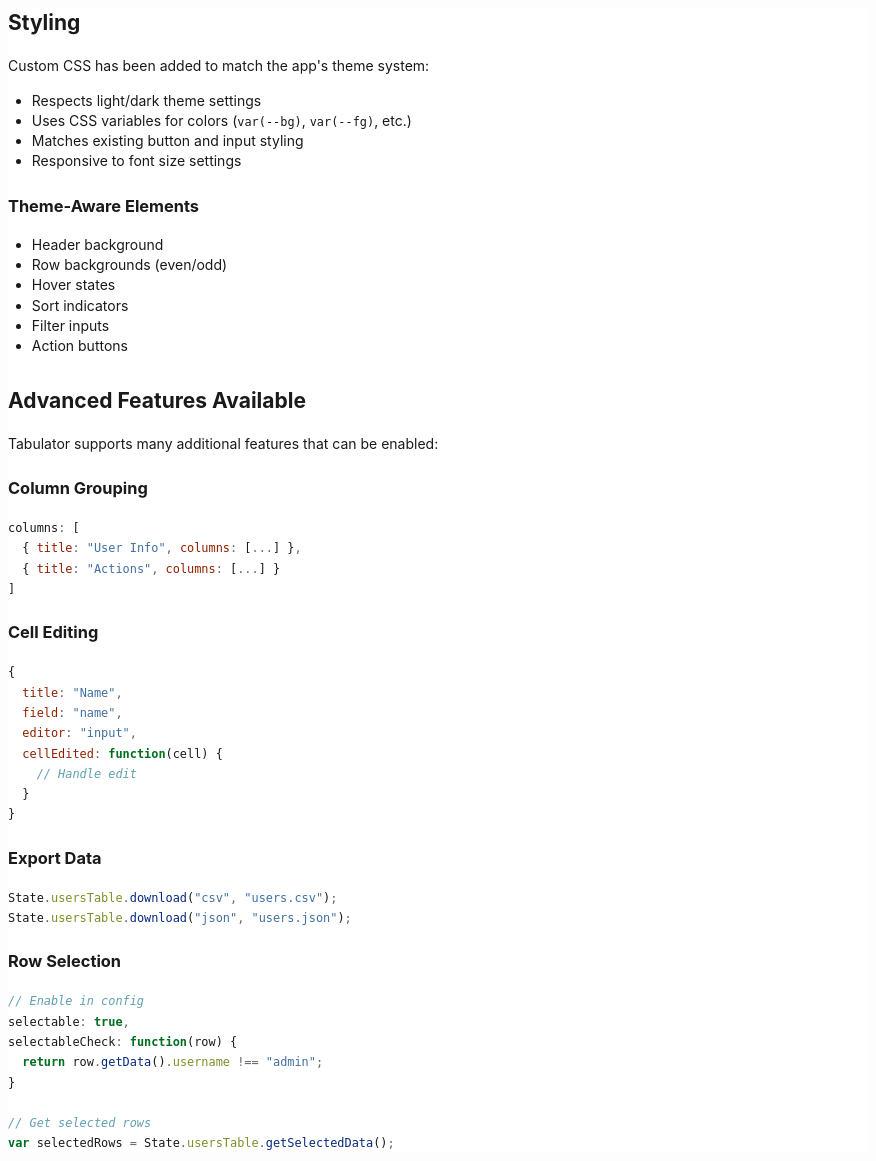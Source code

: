## Styling

Custom CSS has been added to match the app's theme system:
- Respects light/dark theme settings
- Uses CSS variables for colors (`var(--bg)`, `var(--fg)`, etc.)
- Matches existing button and input styling
- Responsive to font size settings

### Theme-Aware Elements
- Header background
- Row backgrounds (even/odd)
- Hover states
- Sort indicators
- Filter inputs
- Action buttons

## Advanced Features Available

Tabulator supports many additional features that can be enabled:

### Column Grouping
```javascript
columns: [
  { title: "User Info", columns: [...] },
  { title: "Actions", columns: [...] }
]
```

### Cell Editing
```javascript
{ 
  title: "Name", 
  field: "name", 
  editor: "input",
  cellEdited: function(cell) {
    // Handle edit
  }
}
```

### Export Data
```javascript
State.usersTable.download("csv", "users.csv");
State.usersTable.download("json", "users.json");
```

### Row Selection
```javascript
// Enable in config
selectable: true,
selectableCheck: function(row) {
  return row.getData().username !== "admin";
}

// Get selected rows
var selectedRows = State.usersTable.getSelectedData();
```
